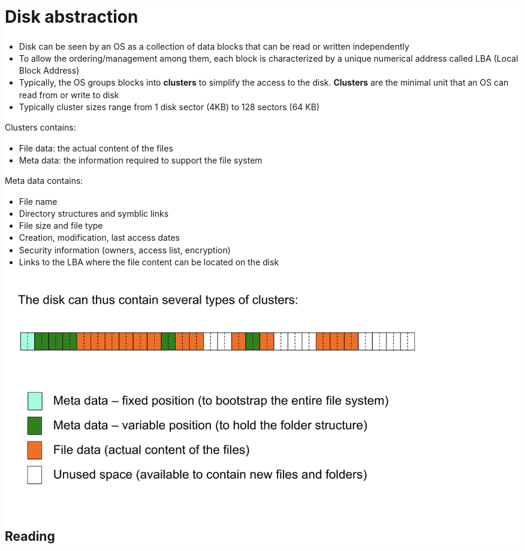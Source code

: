 # Disk abstraction

- Disk can be seen by an OS as a collection of data blocks that can be read or written independently
- To allow the ordering/management among them, each block is characterized by a unique numerical address called LBA (Local Block Address)
- Typically, the OS groups blocks into **clusters** to simplify the access to the disk. **Clusters** are the minimal unit that an OS can read from or write to disk
- Typically cluster sizes range from 1 disk sector (4KB) to 128 sectors (64 KB)

Clusters contains:  
- File data: the actual content of the files
- Meta data: the information required to support the file system

Meta data contains:
- File name
- Directory structures and symblic links
- File size and file type
- Creation, modification, last access dates
- Security information (owners, access list, encryption)
- Links to the LBA where the file content can be located on the disk

<img src="./picture/image_15.png" alt="s" width = 700/> 

## Reading
